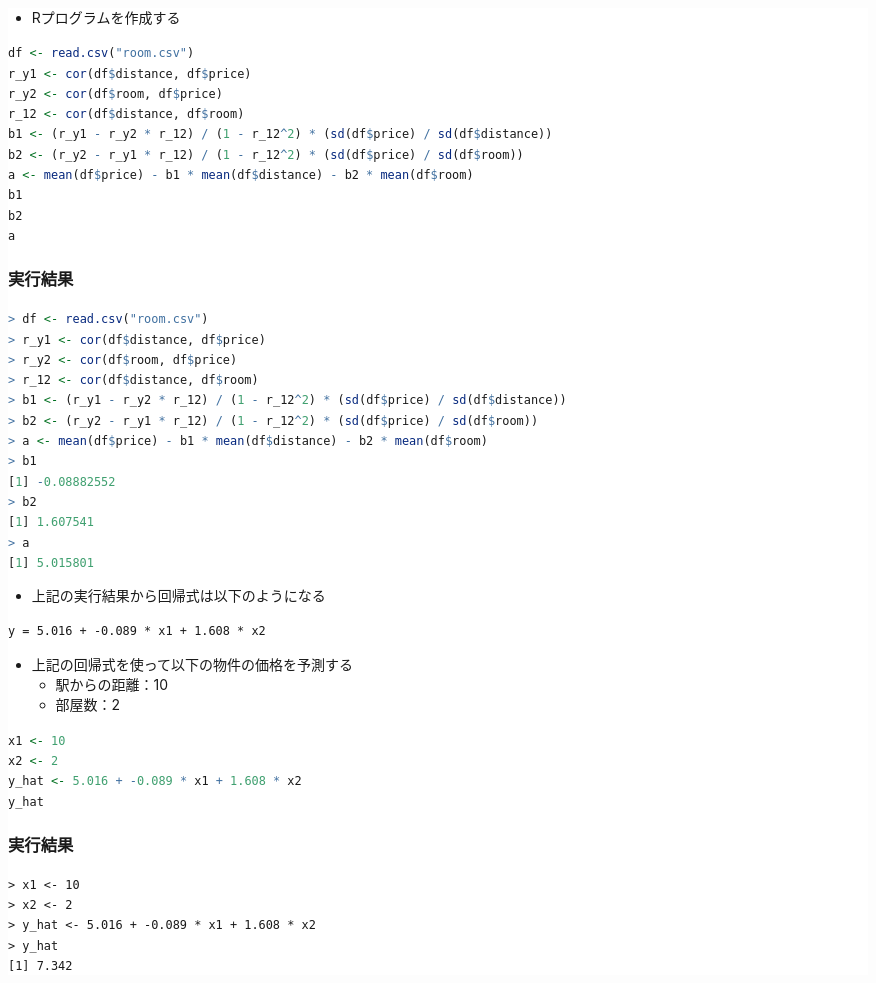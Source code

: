 * Rプログラムを作成する

```r
df <- read.csv("room.csv")
r_y1 <- cor(df$distance, df$price)
r_y2 <- cor(df$room, df$price)
r_12 <- cor(df$distance, df$room)
b1 <- (r_y1 - r_y2 * r_12) / (1 - r_12^2) * (sd(df$price) / sd(df$distance))
b2 <- (r_y2 - r_y1 * r_12) / (1 - r_12^2) * (sd(df$price) / sd(df$room))
a <- mean(df$price) - b1 * mean(df$distance) - b2 * mean(df$room)
b1
b2
a
```

### 実行結果

```r
> df <- read.csv("room.csv")
> r_y1 <- cor(df$distance, df$price)
> r_y2 <- cor(df$room, df$price)
> r_12 <- cor(df$distance, df$room)
> b1 <- (r_y1 - r_y2 * r_12) / (1 - r_12^2) * (sd(df$price) / sd(df$distance))
> b2 <- (r_y2 - r_y1 * r_12) / (1 - r_12^2) * (sd(df$price) / sd(df$room))
> a <- mean(df$price) - b1 * mean(df$distance) - b2 * mean(df$room)
> b1
[1] -0.08882552
> b2
[1] 1.607541
> a
[1] 5.015801
```

* 上記の実行結果から回帰式は以下のようになる

```
y = 5.016 + -0.089 * x1 + 1.608 * x2
```

* 上記の回帰式を使って以下の物件の価格を予測する
  * 駅からの距離：10
  * 部屋数：2

```r
x1 <- 10
x2 <- 2
y_hat <- 5.016 + -0.089 * x1 + 1.608 * x2
y_hat
```

### 実行結果

```
> x1 <- 10
> x2 <- 2
> y_hat <- 5.016 + -0.089 * x1 + 1.608 * x2
> y_hat
[1] 7.342
```
